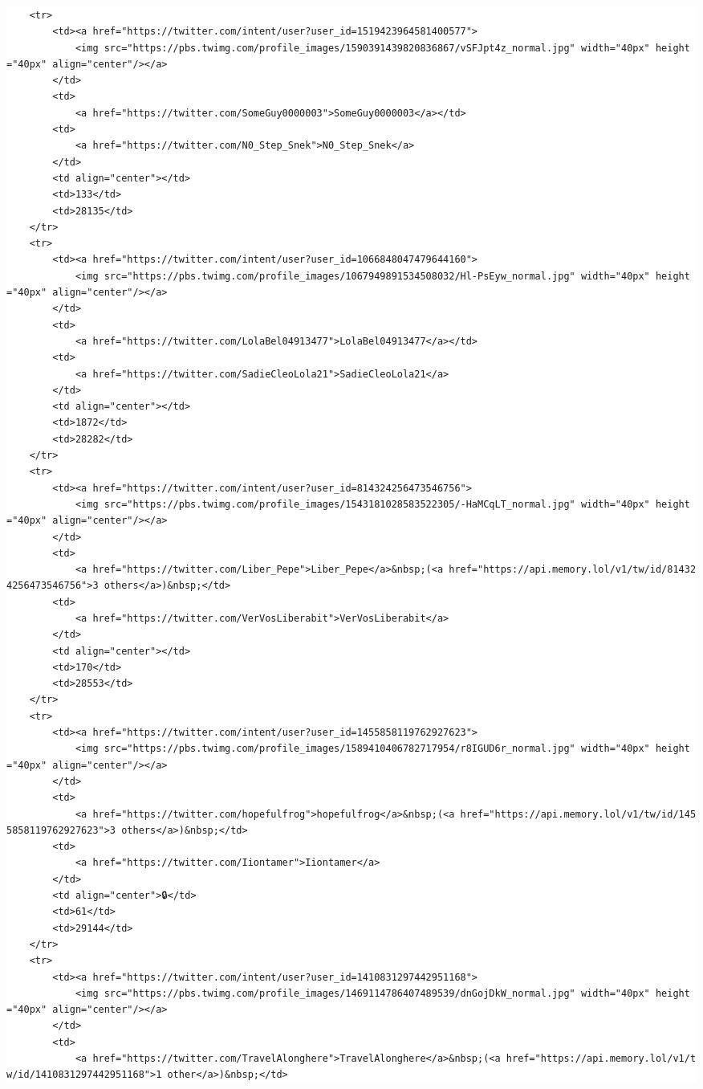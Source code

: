         <tr>
            <td><a href="https://twitter.com/intent/user?user_id=1519423964581400577">
                <img src="https://pbs.twimg.com/profile_images/1590391439820836867/vSFJpt4z_normal.jpg" width="40px" height="40px" align="center"/></a>
            </td>
            <td>
                <a href="https://twitter.com/SomeGuy0000003">SomeGuy0000003</a></td>
            <td>
                <a href="https://twitter.com/N0_Step_Snek">N0_Step_Snek</a>
            </td>
            <td align="center"></td>
            <td>133</td>
            <td>28135</td>
        </tr>
        <tr>
            <td><a href="https://twitter.com/intent/user?user_id=1066848047479644160">
                <img src="https://pbs.twimg.com/profile_images/1067949891534508032/Hl-PsEyw_normal.jpg" width="40px" height="40px" align="center"/></a>
            </td>
            <td>
                <a href="https://twitter.com/LolaBel04913477">LolaBel04913477</a></td>
            <td>
                <a href="https://twitter.com/SadieCleoLola21">SadieCleoLola21</a>
            </td>
            <td align="center"></td>
            <td>1872</td>
            <td>28282</td>
        </tr>
        <tr>
            <td><a href="https://twitter.com/intent/user?user_id=814324256473546756">
                <img src="https://pbs.twimg.com/profile_images/1543181028583522305/-HaMCqLT_normal.jpg" width="40px" height="40px" align="center"/></a>
            </td>
            <td>
                <a href="https://twitter.com/Liber_Pepe">Liber_Pepe</a>&nbsp;(<a href="https://api.memory.lol/v1/tw/id/814324256473546756">3 others</a>)&nbsp;</td>
            <td>
                <a href="https://twitter.com/VerVosLiberabit">VerVosLiberabit</a>
            </td>
            <td align="center"></td>
            <td>170</td>
            <td>28553</td>
        </tr>
        <tr>
            <td><a href="https://twitter.com/intent/user?user_id=1455858119762927623">
                <img src="https://pbs.twimg.com/profile_images/1589410406782717954/r8IGUD6r_normal.jpg" width="40px" height="40px" align="center"/></a>
            </td>
            <td>
                <a href="https://twitter.com/hopefulfrog">hopefulfrog</a>&nbsp;(<a href="https://api.memory.lol/v1/tw/id/1455858119762927623">3 others</a>)&nbsp;</td>
            <td>
                <a href="https://twitter.com/Iiontamer">Iiontamer</a>
            </td>
            <td align="center">🔒</td>
            <td>61</td>
            <td>29144</td>
        </tr>
        <tr>
            <td><a href="https://twitter.com/intent/user?user_id=1410831297442951168">
                <img src="https://pbs.twimg.com/profile_images/1469114786407489539/dnGojDkW_normal.jpg" width="40px" height="40px" align="center"/></a>
            </td>
            <td>
                <a href="https://twitter.com/TravelAlonghere">TravelAlonghere</a>&nbsp;(<a href="https://api.memory.lol/v1/tw/id/1410831297442951168">1 other</a>)&nbsp;</td>